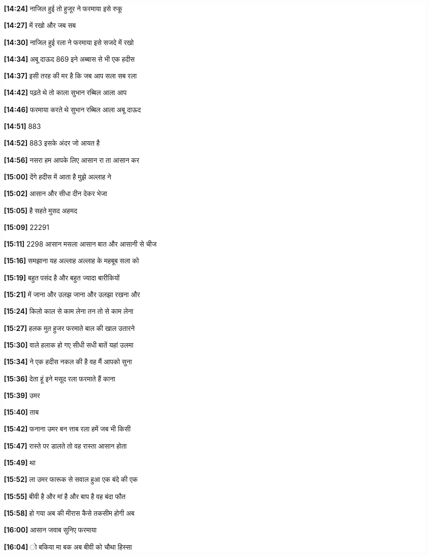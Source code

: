 **[14:24]** नाजिल हुई तो हुजूर ने फरमाया इसे रुकू

**[14:27]** में रखो और जब सब

**[14:30]** नाजिल हुई रला ने फरमाया इसे सजदे में रखो

**[14:34]** अबू दाऊद 869 इने अब्बास से भी एक हदीस

**[14:37]** इसी तरह की मर है कि जब आप सला सब रला

**[14:42]** पढ़ते थे तो काला सुभान रब्बिल आला आप

**[14:46]** फरमाया करते थे सुभान रब्बिल आला अबू दाऊद

**[14:51]** 883

**[14:52]** 883 इसके अंदर जो आयत है

**[14:56]** नसरा हम आपके लिए आसान रा ता आसान कर

**[15:00]** देंगे हदीस में आता है मुझे अल्लाह ने

**[15:02]** आसान और सीधा दीन देकर भेजा

**[15:05]** है सहते मुसद अहमद

**[15:09]** 22291

**[15:11]** 2298 आसान मसला आसान बात और आसानी से चीज

**[15:16]** समझाना यह अल्लाह अल्लाह के महबूब सला को

**[15:19]** बहुत पसंद है और बहुत ज्यादा बारीकियों

**[15:21]** में जाना और उलझ जाना और उलझा रखना और

**[15:24]** किलो काल से काम लेना तन तो से काम लेना

**[15:27]** हलक मुत हुजर फरमाते बाल की खाल उतारने

**[15:30]** वाले हलाक हो गए सीधी सधी बातें यहां उलमा

**[15:34]** ने एक हदीस नकल की है वह मैं आपको सुना

**[15:36]** देता हूं इने मसूद रला फरमाते हैं काना

**[15:39]** उमर

**[15:40]** ताब

**[15:42]** फनाना उमर बन त्ताब रला हमें जब भी किसी

**[15:47]** रास्ते पर डालते तो वह रास्ता आसान होता

**[15:49]** था

**[15:52]** ला उमर फारूक से सवाल हुआ एक बंदे की एक

**[15:55]** बीवी है और मां है और बाप है वह बंदा फौत

**[15:58]** हो गया अब की मीरास कैसे तकसीम होगी अब

**[16:00]** आसान जवाब सुनिए फरमाया

**[16:04]** ो बकिया मा बक अब बीवी को चौथा हिस्सा
